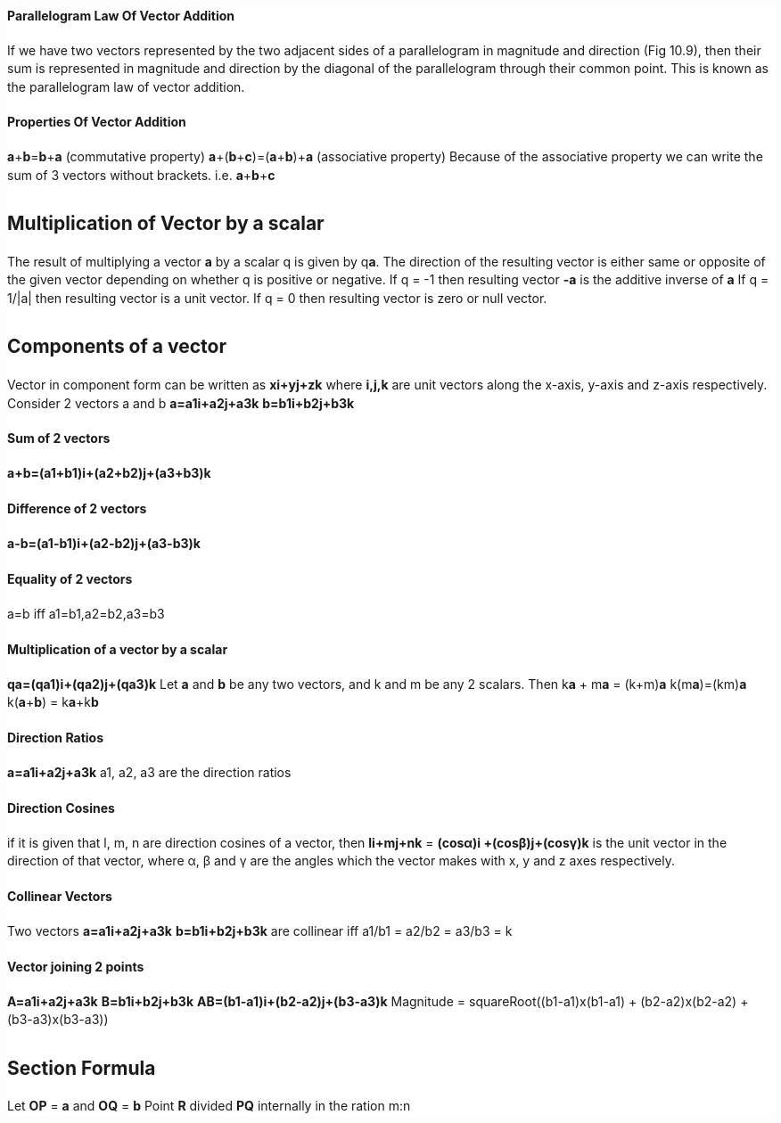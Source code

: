 #### Parallelogram Law Of Vector Addition
If we have two vectors represented by the two adjacent sides of a parallelogram in magnitude and direction (Fig 10.9), then their sum is represented in magnitude and direction by the diagonal of the parallelogram through their common point. This is known as the parallelogram law of vector addition.

#### Properties Of Vector Addition
**a**+**b**=**b**+**a** (commutative property)
**a**+(**b**+**c**)=(**a**+**b**)+**a** (associative property)
Because of the associative property we can write the sum of 3 vectors without brackets.
i.e. **a**+**b**+**c**
## Multiplication of Vector by a scalar
The result of multiplying a vector **a** by a scalar q is given by q**a**.
The direction of the resulting vector is either same or opposite of the given vector depending on whether q is positive or negative.
If q = -1 then resulting vector **-a** is the additive inverse of **a**
If q = 1/|a| then resulting vector is a unit vector.
If q = 0 then resulting vector is zero or null vector.

## Components of a vector
Vector in component form can be written as **xi+yj+zk** where **i,j,k** are unit vectors along the x-axis, y-axis and z-axis respectively.
Consider 2 vectors a and b
**a=a1i+a2j+a3k**
**b=b1i+b2j+b3k**
#### Sum of 2 vectors
**a+b=(a1+b1)i+(a2+b2)j+(a3+b3)k**
#### Difference of 2 vectors
**a-b=(a1-b1)i+(a2-b2)j+(a3-b3)k**
#### Equality of 2 vectors
a=b iff a1=b1,a2=b2,a3=b3
#### Multiplication of a vector by a scalar
**qa=(qa1)i+(qa2)j+(qa3)k**
Let **a** and **b** be any two vectors, and k and m be any 2 scalars. Then
k**a** + m**a** = (k+m)**a**
k(m**a**)=(km)**a**
k(**a**+**b**) = k**a**+k**b**
#### Direction Ratios
**a=a1i+a2j+a3k**
a1, a2, a3 are the direction ratios
#### Direction Cosines
if it is given that l, m, n are direction cosines of a vector, then **li+mj+nk** = **(cosα)i +(cosβ)j+(cosγ)k** is the unit vector in the direction of that vector, where α, β and γ are the angles which the vector makes with x, y and z axes respectively.
#### Collinear Vectors
Two vectors
**a=a1i+a2j+a3k**
**b=b1i+b2j+b3k**
are collinear iff
a1/b1 = a2/b2 = a3/b3 = k
#### Vector joining 2 points
**A=a1i+a2j+a3k**
**B=b1i+b2j+b3k**
**AB=(b1-a1)i+(b2-a2)j+(b3-a3)k**
Magnitude = squareRoot((b1-a1)x(b1-a1) + (b2-a2)x(b2-a2) + (b3-a3)x(b3-a3))
## Section Formula
Let **OP** = **a** and **OQ** = **b**
Point **R** divided **PQ** internally in the ration m:n